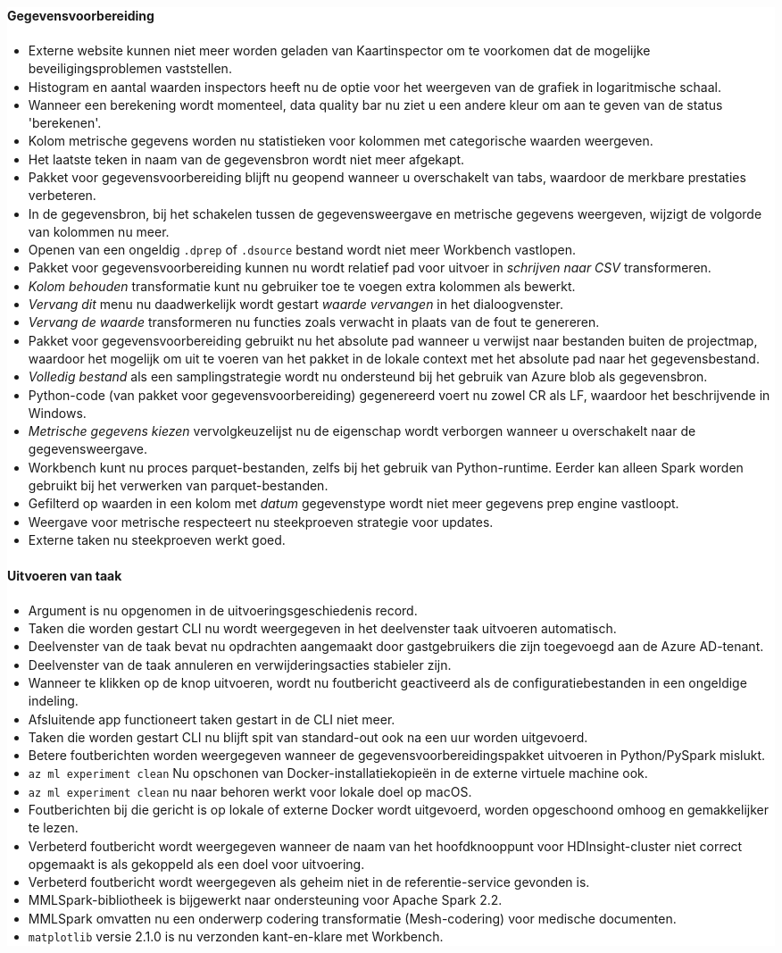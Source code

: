 #### <a name="data-preparation"></a>Gegevensvoorbereiding 
- Externe website kunnen niet meer worden geladen van Kaartinspector om te voorkomen dat de mogelijke beveiligingsproblemen vaststellen.
- Histogram en aantal waarden inspectors heeft nu de optie voor het weergeven van de grafiek in logaritmische schaal.
- Wanneer een berekening wordt momenteel, data quality bar nu ziet u een andere kleur om aan te geven van de status 'berekenen'.
- Kolom metrische gegevens worden nu statistieken voor kolommen met categorische waarden weergeven.
- Het laatste teken in naam van de gegevensbron wordt niet meer afgekapt.
- Pakket voor gegevensvoorbereiding blijft nu geopend wanneer u overschakelt van tabs, waardoor de merkbare prestaties verbeteren.
- In de gegevensbron, bij het schakelen tussen de gegevensweergave en metrische gegevens weergeven, wijzigt de volgorde van kolommen nu meer.
- Openen van een ongeldig `.dprep` of `.dsource` bestand wordt niet meer Workbench vastlopen.
- Pakket voor gegevensvoorbereiding kunnen nu wordt relatief pad voor uitvoer in _schrijven naar CSV_ transformeren.
- _Kolom behouden_ transformatie kunt nu gebruiker toe te voegen extra kolommen als bewerkt.
- _Vervang dit_ menu nu daadwerkelijk wordt gestart _waarde vervangen_ in het dialoogvenster.
- _Vervang de waarde_ transformeren nu functies zoals verwacht in plaats van de fout te genereren.
- Pakket voor gegevensvoorbereiding gebruikt nu het absolute pad wanneer u verwijst naar bestanden buiten de projectmap, waardoor het mogelijk om uit te voeren van het pakket in de lokale context met het absolute pad naar het gegevensbestand.
- _Volledig bestand_ als een samplingstrategie wordt nu ondersteund bij het gebruik van Azure blob als gegevensbron.
- Python-code (van pakket voor gegevensvoorbereiding) gegenereerd voert nu zowel CR als LF, waardoor het beschrijvende in Windows.
- _Metrische gegevens kiezen_ vervolgkeuzelijst nu de eigenschap wordt verborgen wanneer u overschakelt naar de gegevensweergave.
- Workbench kunt nu proces parquet-bestanden, zelfs bij het gebruik van Python-runtime. Eerder kan alleen Spark worden gebruikt bij het verwerken van parquet-bestanden. 
- Gefilterd op waarden in een kolom met _datum_ gegevenstype wordt niet meer gegevens prep engine vastloopt.
- Weergave voor metrische respecteert nu steekproeven strategie voor updates.
- Externe taken nu steekproeven werkt goed.

#### <a name="job-execution"></a>Uitvoeren van taak
- Argument is nu opgenomen in de uitvoeringsgeschiedenis record.
- Taken die worden gestart CLI nu wordt weergegeven in het deelvenster taak uitvoeren automatisch.
- Deelvenster van de taak bevat nu opdrachten aangemaakt door gastgebruikers die zijn toegevoegd aan de Azure AD-tenant.
- Deelvenster van de taak annuleren en verwijderingsacties stabieler zijn.
- Wanneer te klikken op de knop uitvoeren, wordt nu foutbericht geactiveerd als de configuratiebestanden in een ongeldige indeling.
- Afsluitende app functioneert taken gestart in de CLI niet meer.
- Taken die worden gestart CLI nu blijft spit van standard-out ook na een uur worden uitgevoerd.
- Betere foutberichten worden weergegeven wanneer de gegevensvoorbereidingspakket uitvoeren in Python/PySpark mislukt.
- `az ml experiment clean` Nu opschonen van Docker-installatiekopieën in de externe virtuele machine ook.
- `az ml experiment clean` nu naar behoren werkt voor lokale doel op macOS.
- Foutberichten bij die gericht is op lokale of externe Docker wordt uitgevoerd, worden opgeschoond omhoog en gemakkelijker te lezen.
- Verbeterd foutbericht wordt weergegeven wanneer de naam van het hoofdknooppunt voor HDInsight-cluster niet correct opgemaakt is als gekoppeld als een doel voor uitvoering.
- Verbeterd foutbericht wordt weergegeven als geheim niet in de referentie-service gevonden is. 
- MMLSpark-bibliotheek is bijgewerkt naar ondersteuning voor Apache Spark 2.2.
- MMLSpark omvatten nu een onderwerp codering transformatie (Mesh-codering) voor medische documenten.
- `matplotlib` versie 2.1.0 is nu verzonden kant-en-klare met Workbench.
